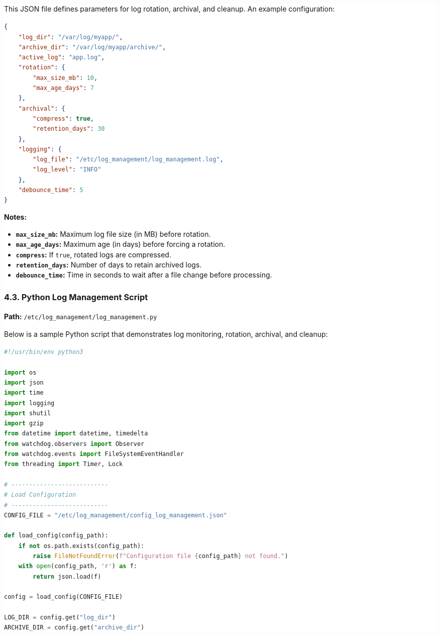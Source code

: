 This JSON file defines parameters for log rotation, archival, and cleanup. An example configuration:

```json
{
    "log_dir": "/var/log/myapp/",
    "archive_dir": "/var/log/myapp/archive/",
    "active_log": "app.log",
    "rotation": {
        "max_size_mb": 10,
        "max_age_days": 7
    },
    "archival": {
        "compress": true,
        "retention_days": 30
    },
    "logging": {
        "log_file": "/etc/log_management/log_management.log",
        "log_level": "INFO"
    },
    "debounce_time": 5
}
```

**Notes:**

- **`max_size_mb`:** Maximum log file size (in MB) before rotation.
- **`max_age_days`:** Maximum age (in days) before forcing a rotation.
- **`compress`:** If `true`, rotated logs are compressed.
- **`retention_days`:** Number of days to retain archived logs.
- **`debounce_time`:** Time in seconds to wait after a file change before processing.

### 4.3. Python Log Management Script

**Path:** `/etc/log_management/log_management.py`

Below is a sample Python script that demonstrates log monitoring, rotation, archival, and cleanup:

```python
#!/usr/bin/env python3

import os
import json
import time
import logging
import shutil
import gzip
from datetime import datetime, timedelta
from watchdog.observers import Observer
from watchdog.events import FileSystemEventHandler
from threading import Timer, Lock

# ---------------------------
# Load Configuration
# ---------------------------
CONFIG_FILE = "/etc/log_management/config_log_management.json"

def load_config(config_path):
    if not os.path.exists(config_path):
        raise FileNotFoundError(f"Configuration file {config_path} not found.")
    with open(config_path, 'r') as f:
        return json.load(f)

config = load_config(CONFIG_FILE)

LOG_DIR = config.get("log_dir")
ARCHIVE_DIR = config.get("archive_dir")
```